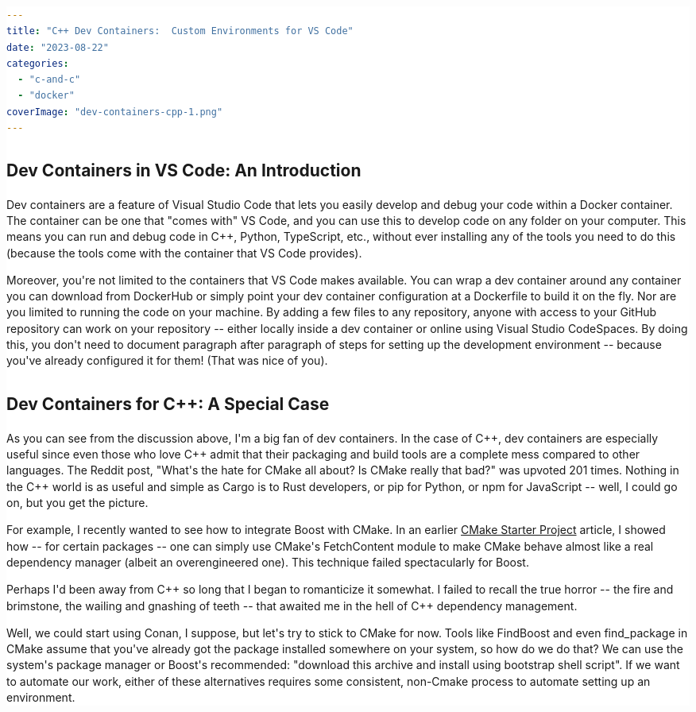 ```yaml
---
title: "C++ Dev Containers:  Custom Environments for VS Code"
date: "2023-08-22"
categories: 
  - "c-and-c"
  - "docker"
coverImage: "dev-containers-cpp-1.png"
---
```


## Dev Containers in VS Code: An Introduction

Dev containers are a feature of Visual Studio Code that lets you easily develop and debug your code within a Docker container. The container can be one that "comes with" VS Code, and you can use this to develop code on any folder on your computer. This means you can run and debug code in C++, Python, TypeScript, etc., without ever installing any of the tools you need to do this (because the tools come with the container that VS Code provides).

Moreover, you're not limited to the containers that VS Code makes available. You can wrap a dev container around any container you can download from DockerHub or simply point your dev container configuration at a Dockerfile to build it on the fly. Nor are you limited to running the code on your machine. By adding a few files to any repository, anyone with access to your GitHub repository can work on your repository -- either locally inside a dev container or online using Visual Studio CodeSpaces. By doing this, you don't need to document paragraph after paragraph of steps for setting up the development environment -- because you've already configured it for them! (That was nice of you).

## Dev Containers for C++: A Special Case

As you can see from the discussion above, I'm a big fan of dev containers. In the case of C++, dev containers are especially useful since even those who love C++ admit that their packaging and build tools are a complete mess compared to other languages. The Reddit post, "What's the hate for CMake all about? Is CMake really that bad?" was upvoted 201 times. Nothing in the C++ world is as useful and simple as Cargo is to Rust developers, or pip for Python, or npm for JavaScript -- well, I could go on, but you get the picture.

For example, I recently wanted to see how to integrate Boost with CMake. In an earlier [CMake Starter Project](https://codesolid.com/cmake-starter-project/ "CMake Starter Project") article, I showed how -- for certain packages -- one can simply use CMake's FetchContent module to make CMake behave almost like a real dependency manager (albeit an overengineered one). This technique failed spectacularly for Boost.

Perhaps I'd been away from C++ so long that I began to romanticize it somewhat. I failed to recall the true horror -- the fire and brimstone, the wailing and gnashing of teeth -- that awaited me in the hell of C++ dependency management.

Well, we could start using Conan, I suppose, but let's try to stick to CMake for now. Tools like FindBoost and even find\_package in CMake assume that you've already got the package installed somewhere on your system, so how do we do that? We can use the system's package manager or Boost's recommended: "download this archive and install using bootstrap shell script". If we want to automate our work, either of these alternatives requires some consistent, non-Cmake process to automate setting up an environment.
